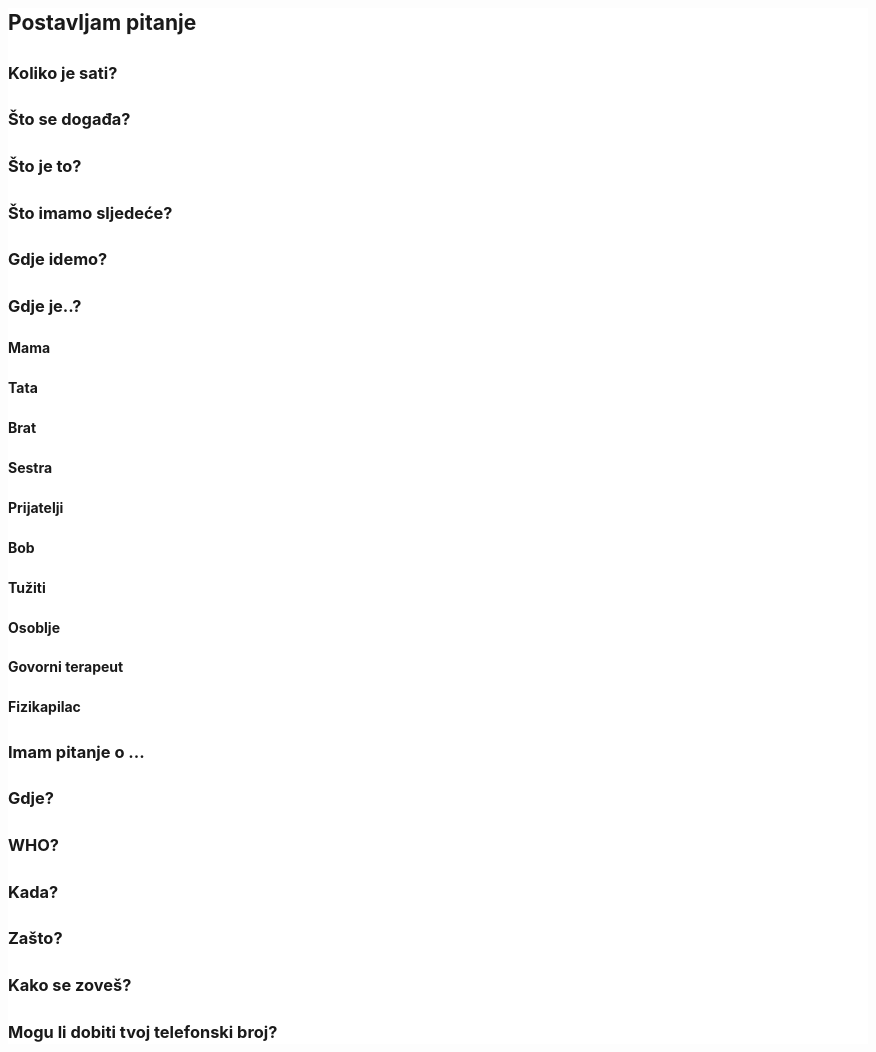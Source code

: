 ## Postavljam pitanje

### Koliko je sati?

### Što se događa?

### Što je to?

### Što imamo sljedeće?

### Gdje idemo?

### Gdje je..?

#### Mama

#### Tata

#### Brat

#### Sestra

#### Prijatelji

#### Bob

#### Tužiti

#### Osoblje

#### Govorni terapeut

#### Fizikapilac

### Imam pitanje o ...

### Gdje?

### WHO?

### Kada?

### Zašto?

### Kako se zoveš?

### Mogu li dobiti tvoj telefonski broj?
